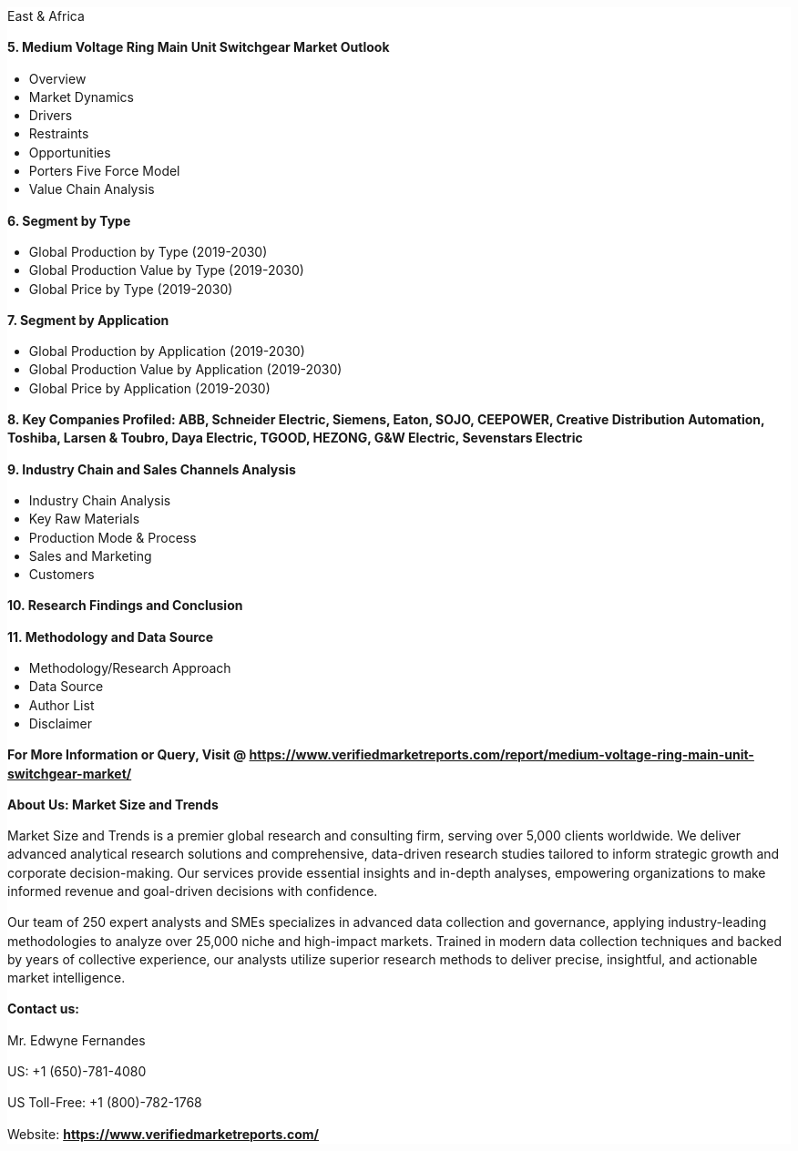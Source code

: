 East &amp; Africa</li></ul><p><strong>5. Medium Voltage Ring Main Unit Switchgear Market Outlook</strong></p><ul><li>Overview</li><li>Market Dynamics</li><li>Drivers</li><li>Restraints</li><li>Opportunities</li><li>Porters Five Force Model</li><li>Value Chain Analysis&nbsp;</li></ul><p><strong>6. Segment by Type</strong></p><ul><li>Global Production by Type (2019-2030)</li><li>Global Production Value by Type (2019-2030)</li><li>Global Price by Type (2019-2030)</li></ul><p><strong>7. Segment by Application</strong></p><ul><li>Global Production by Application (2019-2030)</li><li>Global Production Value by Application (2019-2030)</li><li>Global Price by Application (2019-2030)</li></ul><p><strong>8. Key Companies Profiled: ABB, Schneider Electric, Siemens, Eaton, SOJO, CEEPOWER, Creative Distribution Automation, Toshiba, Larsen & Toubro, Daya Electric, TGOOD, HEZONG, G&W Electric, Sevenstars Electric</strong></p><p><strong>9. Industry Chain and Sales Channels Analysis</strong></p><ul><li>Industry Chain Analysis</li><li>Key Raw Materials</li><li>Production Mode &amp; Process</li><li>Sales and Marketing</li><li>Customers</li></ul><p><strong>10. Research Findings and Conclusion</strong></p><p><strong>11. Methodology and Data Source</strong></p><ul><li>Methodology/Research Approach</li><li>Data Source</li><li>Author List</li><li>Disclaimer</li></ul></p><p><strong>For More Information or Query, Visit @ <a href="https://www.verifiedmarketreports.com/report/medium-voltage-ring-main-unit-switchgear-market/">https://www.verifiedmarketreports.com/report/medium-voltage-ring-main-unit-switchgear-market/</a></strong></p><p><strong>About Us: Market Size and Trends</strong></p><p>Market Size and Trends is a premier global research and consulting firm, serving over 5,000 clients worldwide. We deliver advanced analytical research solutions and comprehensive, data-driven research studies tailored to inform strategic growth and corporate decision-making. Our services provide essential insights and in-depth analyses, empowering organizations to make informed revenue and goal-driven decisions with confidence.</p><p>Our team of 250 expert analysts and SMEs specializes in advanced data collection and governance, applying industry-leading methodologies to analyze over 25,000 niche and high-impact markets. Trained in modern data collection techniques and backed by years of collective experience, our analysts utilize superior research methods to deliver precise, insightful, and actionable market intelligence.</p><p><strong>Contact us:</strong></p><p>Mr. Edwyne Fernandes</p><p>US: +1 (650)-781-4080</p><p>US Toll-Free: +1 (800)-782-1768</p><p>Website: <strong><a href="https://www.verifiedmarketreports.com/">https://www.verifiedmarketreports.com/</a></strong></p>

